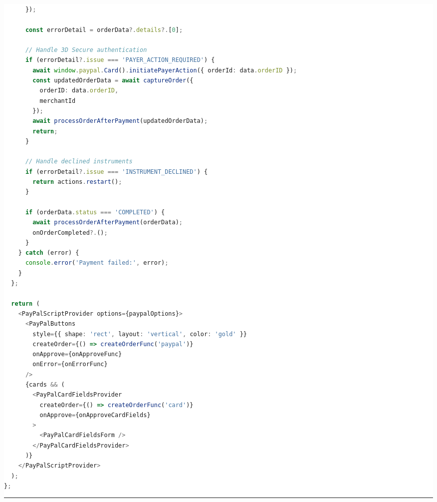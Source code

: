```typescript
      });
      
      const errorDetail = orderData?.details?.[0];
      
      // Handle 3D Secure authentication
      if (errorDetail?.issue === 'PAYER_ACTION_REQUIRED') {
        await window.paypal.Card().initiatePayerAction({ orderId: data.orderID });
        const updatedOrderData = await captureOrder({ 
          orderID: data.orderID, 
          merchantId 
        });
        await processOrderAfterPayment(updatedOrderData);
        return;
      }
      
      // Handle declined instruments
      if (errorDetail?.issue === 'INSTRUMENT_DECLINED') {
        return actions.restart();
      }
      
      if (orderData.status === 'COMPLETED') {
        await processOrderAfterPayment(orderData);
        onOrderCompleted?.();
      }
    } catch (error) {
      console.error('Payment failed:', error);
    }
  };
  
  return (
    <PayPalScriptProvider options={paypalOptions}>
      <PayPalButtons
        style={{ shape: 'rect', layout: 'vertical', color: 'gold' }}
        createOrder={() => createOrderFunc('paypal')}
        onApprove={onApproveFunc}
        onError={onErrorFunc}
      />
      {cards && (
        <PayPalCardFieldsProvider
          createOrder={() => createOrderFunc('card')}
          onApprove={onApproveCardFields}
        >
          <PayPalCardFieldsForm />
        </PayPalCardFieldsProvider>
      )}
    </PayPalScriptProvider>
  );
};
```

---
